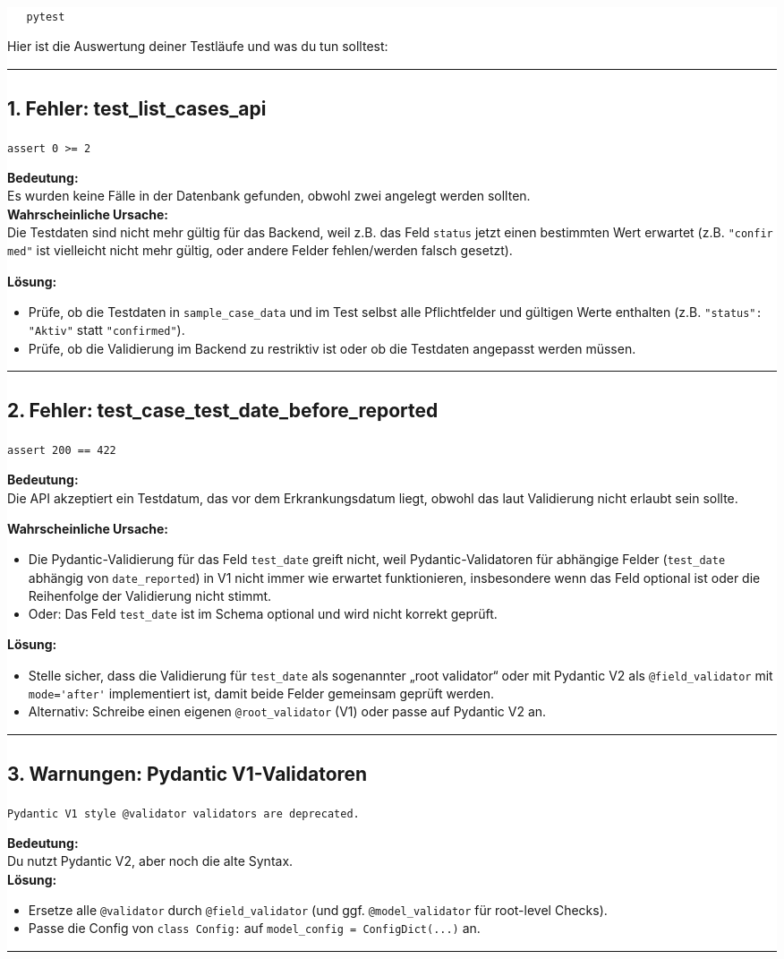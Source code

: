 ```shellscript
   pytest
```

Hier ist die Auswertung deiner Testläufe und was du tun solltest:

---

## 1. **Fehler: test_list_cases_api**
```
assert 0 >= 2
```
**Bedeutung:**  
Es wurden keine Fälle in der Datenbank gefunden, obwohl zwei angelegt werden sollten.  
**Wahrscheinliche Ursache:**  
Die Testdaten sind nicht mehr gültig für das Backend, weil z.B. das Feld `status` jetzt einen bestimmten Wert erwartet (z.B. `"confirmed"` ist vielleicht nicht mehr gültig, oder andere Felder fehlen/werden falsch gesetzt).

**Lösung:**  
- Prüfe, ob die Testdaten in `sample_case_data` und im Test selbst alle Pflichtfelder und gültigen Werte enthalten (z.B. `"status": "Aktiv"` statt `"confirmed"`).
- Prüfe, ob die Validierung im Backend zu restriktiv ist oder ob die Testdaten angepasst werden müssen.

---

## 2. **Fehler: test_case_test_date_before_reported**
```
assert 200 == 422
```
**Bedeutung:**  
Die API akzeptiert ein Testdatum, das vor dem Erkrankungsdatum liegt, obwohl das laut Validierung nicht erlaubt sein sollte.

**Wahrscheinliche Ursache:**  
- Die Pydantic-Validierung für das Feld `test_date` greift nicht, weil Pydantic-Validatoren für abhängige Felder (`test_date` abhängig von `date_reported`) in V1 nicht immer wie erwartet funktionieren, insbesondere wenn das Feld optional ist oder die Reihenfolge der Validierung nicht stimmt.
- Oder: Das Feld `test_date` ist im Schema optional und wird nicht korrekt geprüft.

**Lösung:**  
- Stelle sicher, dass die Validierung für `test_date` als sogenannter „root validator“ oder mit Pydantic V2 als `@field_validator` mit `mode='after'` implementiert ist, damit beide Felder gemeinsam geprüft werden.
- Alternativ: Schreibe einen eigenen `@root_validator` (V1) oder passe auf Pydantic V2 an.

---

## 3. **Warnungen: Pydantic V1-Validatoren**
```
Pydantic V1 style @validator validators are deprecated.
```
**Bedeutung:**  
Du nutzt Pydantic V2, aber noch die alte Syntax.  
**Lösung:**  
- Ersetze alle `@validator` durch `@field_validator` (und ggf. `@model_validator` für root-level Checks).
- Passe die Config von `class Config:` auf `model_config = ConfigDict(...)` an.

---